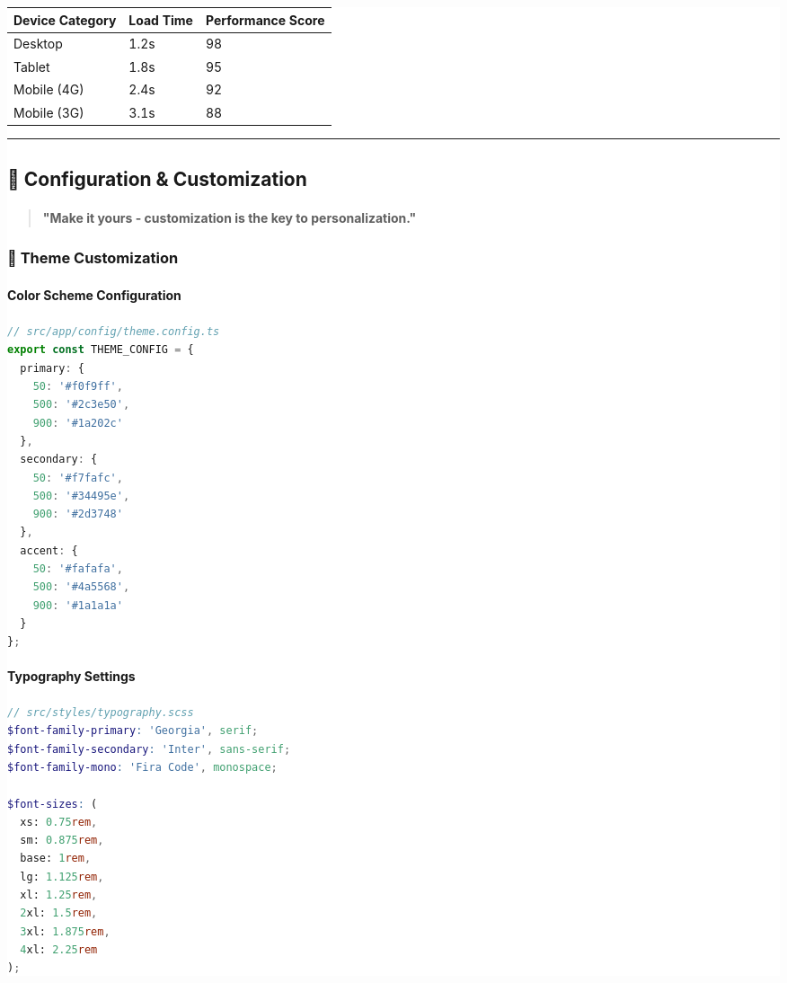 | Device Category | Load Time | Performance Score |
|----------------|-----------|-------------------|
| Desktop | 1.2s | 98 |
| Tablet | 1.8s | 95 |
| Mobile (4G) | 2.4s | 92 |
| Mobile (3G) | 3.1s | 88 |

---

## 🔧 Configuration & Customization

> **"Make it yours - customization is the key to personalization."**

### 🎨 **Theme Customization**

#### Color Scheme Configuration

```typescript
// src/app/config/theme.config.ts
export const THEME_CONFIG = {
  primary: {
    50: '#f0f9ff',
    500: '#2c3e50',
    900: '#1a202c'
  },
  secondary: {
    50: '#f7fafc',
    500: '#34495e',
    900: '#2d3748'
  },
  accent: {
    50: '#fafafa',
    500: '#4a5568',
    900: '#1a1a1a'
  }
};
```

#### Typography Settings

```scss
// src/styles/typography.scss
$font-family-primary: 'Georgia', serif;
$font-family-secondary: 'Inter', sans-serif;
$font-family-mono: 'Fira Code', monospace;

$font-sizes: (
  xs: 0.75rem,
  sm: 0.875rem,
  base: 1rem,
  lg: 1.125rem,
  xl: 1.25rem,
  2xl: 1.5rem,
  3xl: 1.875rem,
  4xl: 2.25rem
);
```
